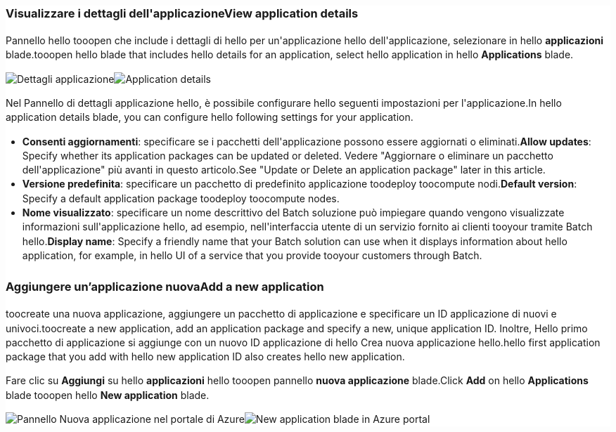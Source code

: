 ### <a name="view-application-details"></a><span data-ttu-id="5b7d4-188">Visualizzare i dettagli dell'applicazione</span><span class="sxs-lookup"><span data-stu-id="5b7d4-188">View application details</span></span>
<span data-ttu-id="5b7d4-189">Pannello hello tooopen che include i dettagli di hello per un'applicazione hello dell'applicazione, selezionare in hello **applicazioni** blade.</span><span class="sxs-lookup"><span data-stu-id="5b7d4-189">tooopen hello blade that includes hello details for an application, select hello application in hello **Applications** blade.</span></span>

<span data-ttu-id="5b7d4-190">![Dettagli applicazione][4]</span><span class="sxs-lookup"><span data-stu-id="5b7d4-190">![Application details][4]</span></span>

<span data-ttu-id="5b7d4-191">Nel Pannello di dettagli applicazione hello, è possibile configurare hello seguenti impostazioni per l'applicazione.</span><span class="sxs-lookup"><span data-stu-id="5b7d4-191">In hello application details blade, you can configure hello following settings for your application.</span></span>

* <span data-ttu-id="5b7d4-192">**Consenti aggiornamenti**: specificare se i pacchetti dell'applicazione possono essere aggiornati o eliminati.</span><span class="sxs-lookup"><span data-stu-id="5b7d4-192">**Allow updates**: Specify whether its application packages can be updated or deleted.</span></span> <span data-ttu-id="5b7d4-193">Vedere "Aggiornare o eliminare un pacchetto dell'applicazione" più avanti in questo articolo.</span><span class="sxs-lookup"><span data-stu-id="5b7d4-193">See "Update or Delete an application package" later in this article.</span></span>
* <span data-ttu-id="5b7d4-194">**Versione predefinita**: specificare un pacchetto di predefinito applicazione toodeploy toocompute nodi.</span><span class="sxs-lookup"><span data-stu-id="5b7d4-194">**Default version**: Specify a default application package toodeploy toocompute nodes.</span></span>
* <span data-ttu-id="5b7d4-195">**Nome visualizzato**: specificare un nome descrittivo del Batch soluzione può impiegare quando vengono visualizzate informazioni sull'applicazione hello, ad esempio, nell'interfaccia utente di un servizio fornito ai clienti tooyour tramite Batch hello.</span><span class="sxs-lookup"><span data-stu-id="5b7d4-195">**Display name**: Specify a friendly name that your Batch solution can use when it displays information about hello application, for example, in hello UI of a service that you provide tooyour customers through Batch.</span></span>

### <a name="add-a-new-application"></a><span data-ttu-id="5b7d4-196">Aggiungere un’applicazione nuova</span><span class="sxs-lookup"><span data-stu-id="5b7d4-196">Add a new application</span></span>
<span data-ttu-id="5b7d4-197">toocreate una nuova applicazione, aggiungere un pacchetto di applicazione e specificare un ID applicazione di nuovi e univoci.</span><span class="sxs-lookup"><span data-stu-id="5b7d4-197">toocreate a new application, add an application package and specify a new, unique application ID.</span></span> <span data-ttu-id="5b7d4-198">Inoltre, Hello primo pacchetto di applicazione si aggiunge con un nuovo ID applicazione di hello Crea nuova applicazione hello.</span><span class="sxs-lookup"><span data-stu-id="5b7d4-198">hello first application package that you add with hello new application ID also creates hello new application.</span></span>

<span data-ttu-id="5b7d4-199">Fare clic su **Aggiungi** su hello **applicazioni** hello tooopen pannello **nuova applicazione** blade.</span><span class="sxs-lookup"><span data-stu-id="5b7d4-199">Click **Add** on hello **Applications** blade tooopen hello **New application** blade.</span></span>

<span data-ttu-id="5b7d4-200">![Pannello Nuova applicazione nel portale di Azure][5]</span><span class="sxs-lookup"><span data-stu-id="5b7d4-200">![New application blade in Azure portal][5]</span></span>


[api_net]: https://docs.microsoft.com/dotnet/api/overview/azure/batch/client?view=azure-dotnet
[api_net_mgmt]: https://docs.microsoft.com/dotnet/api/overview/azure/batch/management?view=azure-dotnet
[api_rest]: https://docs.microsoft.com/en-us/rest/api/batchservice/
[batch_mgmt_nuget]: https://www.nuget.org/packages/Microsoft.Azure.Management.Batch/
[github_samples]: https://github.com/Azure/azure-batch-samples
[storage_pricing]: https://azure.microsoft.com/pricing/details/storage/
[net_appops]: https://msdn.microsoft.com/library/azure/microsoft.azure.batch.applicationoperations.aspx
[net_appops_listappsummaries]: https://msdn.microsoft.com/library/azure/microsoft.azure.batch.applicationoperations.listapplicationsummaries.aspx
[net_cloudpool]: https://msdn.microsoft.com/library/azure/microsoft.azure.batch.cloudpool.aspx
[net_cloudpool_pkgref]: https://msdn.microsoft.com/library/azure/microsoft.azure.batch.cloudpool.applicationpackagereferences.aspx
[net_cloudtask]: https://msdn.microsoft.com/library/microsoft.azure.batch.cloudtask.aspx
[net_cloudtask_pkgref]: https://msdn.microsoft.com/library/microsoft.azure.batch.cloudtask.applicationpackagereferences.aspx
[net_nodestate]: https://msdn.microsoft.com/library/azure/microsoft.azure.batch.computenode.state.aspx
[net_pkgref]: https://msdn.microsoft.com/library/azure/microsoft.azure.batch.applicationpackagereference.aspx
[portal]: https://portal.azure.com
[rest_applications]: https://msdn.microsoft.com/library/azure/mt643945.aspx
[rest_add_pool]: https://msdn.microsoft.com/library/azure/dn820174.aspx
[rest_add_pool_with_packages]: https://msdn.microsoft.com/library/azure/dn820174.aspx#bk_apkgreference
[1]: ./media/batch-application-packages/app_pkg_01.png "Diagramma di alto livello di pacchetti applicazione"
[2]: ./media/batch-application-packages/app_pkg_02.png "Riquadro Applicazioni nel portale di Azure"
[3]: ./media/batch-application-packages/app_pkg_03.png "Pannello Applicazioni nel portale di Azure"
[4]: ./media/batch-application-packages/app_pkg_04.png "Pannello Dettagli applicazione nel portale di Azure"
[5]: ./media/batch-application-packages/app_pkg_05.png "Pannello Nuova applicazione nel portale di Azure"
[7]: ./media/batch-application-packages/app_pkg_07.png "Elenco a discesa per aggiornamento o eliminazione pacchetto nel portale di Azure"
[8]: ./media/batch-application-packages/app_pkg_08.png "Pannello per nuovo pacchetto dell'applicazione nel portale di Azure"
[9]: ./media/batch-application-packages/app_pkg_09.png " Nessun account di archiviazione collegato"
[10]: ./media/batch-application-packages/app_pkg_10.png "Selezionare il pannello Account di archiviazione nel portale di Azure"
[11]: ./media/batch-application-packages/app_pkg_11.png "Pannello Aggiorna pacchetto nel portale di Azure"
[12]: ./media/batch-application-packages/app_pkg_12.png "Finestra di conferma eliminazione pacchetto nel portale di Azure"